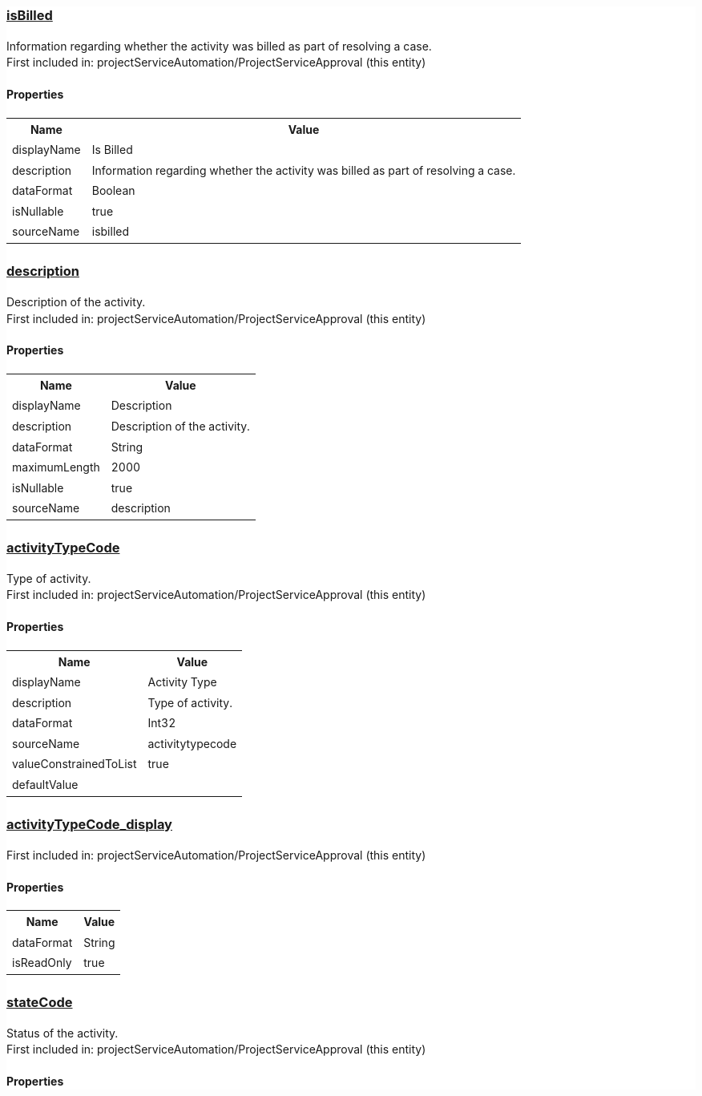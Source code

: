 ### <a href=#isBilled name="isBilled">isBilled</a>

Information regarding whether the activity was billed as part of resolving a case.  
First included in: projectServiceAutomation/ProjectServiceApproval (this entity)  

#### Properties

<table><tr><th>Name</th><th>Value</th></tr><tr><td>displayName</td><td>Is Billed</td></tr><tr><td>description</td><td>Information regarding whether the activity was billed as part of resolving a case.</td></tr><tr><td>dataFormat</td><td>Boolean</td></tr><tr><td>isNullable</td><td>true</td></tr><tr><td>sourceName</td><td>isbilled</td></tr></table>

### <a href=#description name="description">description</a>

Description of the activity.  
First included in: projectServiceAutomation/ProjectServiceApproval (this entity)  

#### Properties

<table><tr><th>Name</th><th>Value</th></tr><tr><td>displayName</td><td>Description</td></tr><tr><td>description</td><td>Description of the activity.</td></tr><tr><td>dataFormat</td><td>String</td></tr><tr><td>maximumLength</td><td>2000</td></tr><tr><td>isNullable</td><td>true</td></tr><tr><td>sourceName</td><td>description</td></tr></table>

### <a href=#activityTypeCode name="activityTypeCode">activityTypeCode</a>

Type of activity.  
First included in: projectServiceAutomation/ProjectServiceApproval (this entity)  

#### Properties

<table><tr><th>Name</th><th>Value</th></tr><tr><td>displayName</td><td>Activity Type</td></tr><tr><td>description</td><td>Type of activity.</td></tr><tr><td>dataFormat</td><td>Int32</td></tr><tr><td>sourceName</td><td>activitytypecode</td></tr><tr><td>valueConstrainedToList</td><td>true</td></tr><tr><td>defaultValue</td><td></td></tr></table>

### <a href=#activityTypeCode_display name="activityTypeCode_display">activityTypeCode_display</a>

First included in: projectServiceAutomation/ProjectServiceApproval (this entity)  

#### Properties

<table><tr><th>Name</th><th>Value</th></tr><tr><td>dataFormat</td><td>String</td></tr><tr><td>isReadOnly</td><td>true</td></tr></table>

### <a href=#stateCode name="stateCode">stateCode</a>

Status of the activity.  
First included in: projectServiceAutomation/ProjectServiceApproval (this entity)  

#### Properties
